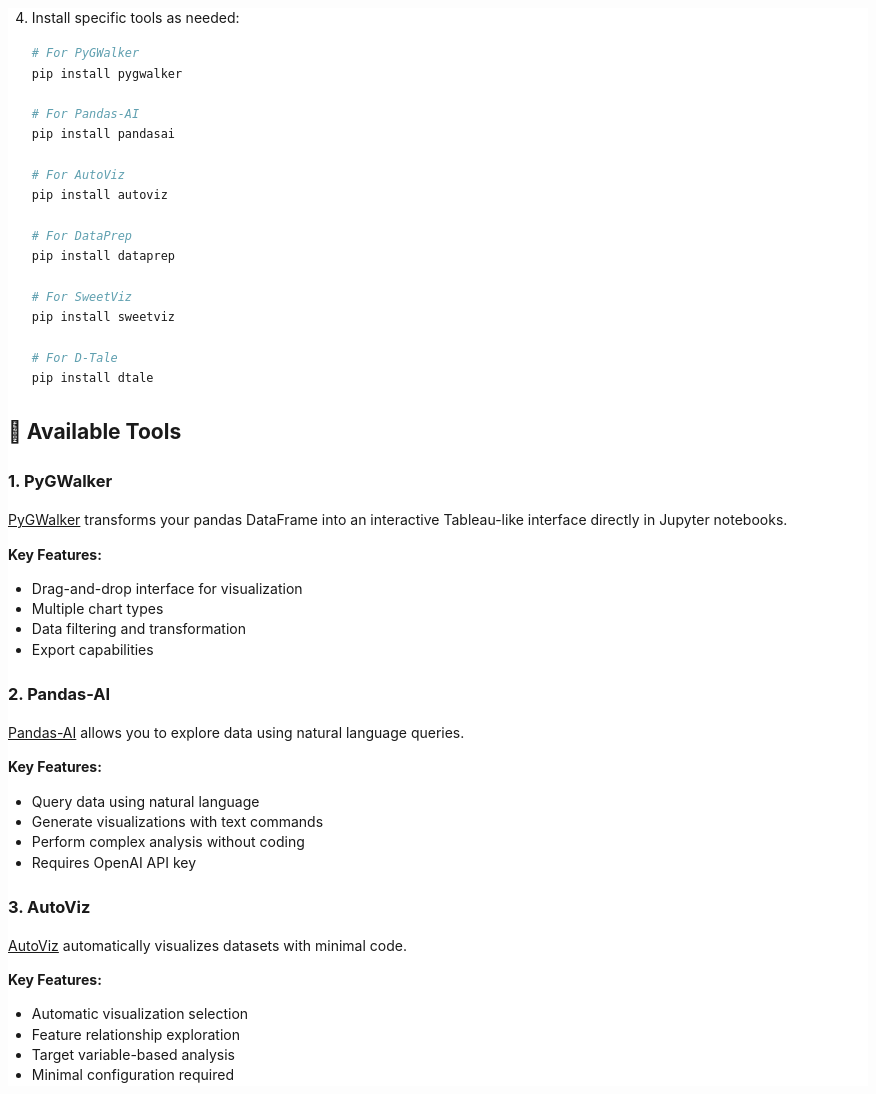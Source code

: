 4. Install specific tools as needed:
   ```bash
   # For PyGWalker
   pip install pygwalker

   # For Pandas-AI
   pip install pandasai

   # For AutoViz
   pip install autoviz

   # For DataPrep
   pip install dataprep

   # For SweetViz
   pip install sweetviz

   # For D-Tale
   pip install dtale
   ```

## 🧰 Available Tools

### 1. PyGWalker
[PyGWalker](https://github.com/Kanaries/pygwalker) transforms your pandas DataFrame into an interactive Tableau-like interface directly in Jupyter notebooks.

**Key Features:**
- Drag-and-drop interface for visualization
- Multiple chart types
- Data filtering and transformation
- Export capabilities

### 2. Pandas-AI
[Pandas-AI](https://github.com/gventuri/pandas-ai) allows you to explore data using natural language queries.

**Key Features:**
- Query data using natural language
- Generate visualizations with text commands
- Perform complex analysis without coding
- Requires OpenAI API key

### 3. AutoViz
[AutoViz](https://github.com/AutoViML/AutoViz) automatically visualizes datasets with minimal code.

**Key Features:**
- Automatic visualization selection
- Feature relationship exploration
- Target variable-based analysis
- Minimal configuration required
